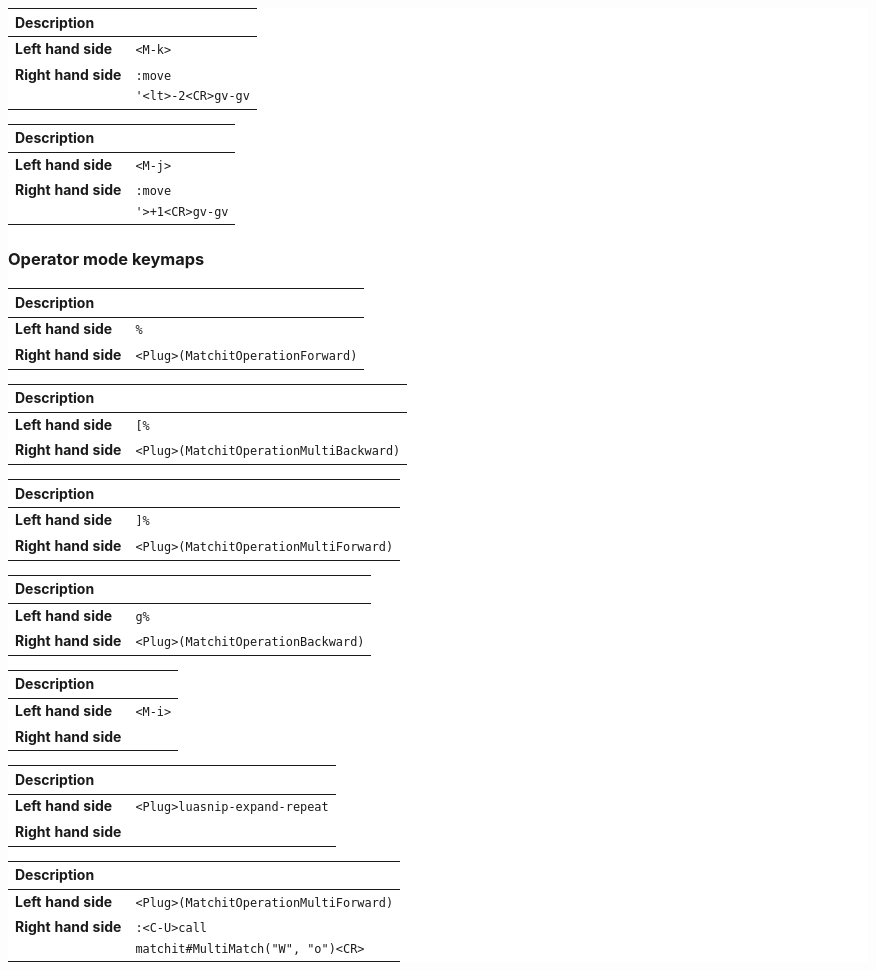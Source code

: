 | **Description** | |
| :---- | :---- |
| **Left hand side** | <code>&lt;M-k&gt;</code> |
| **Right hand side** | <code>:move '&lt;lt&gt;-2&lt;CR&gt;gv-gv</code> |

| **Description** | |
| :---- | :---- |
| **Left hand side** | <code>&lt;M-j&gt;</code> |
| **Right hand side** | <code>:move '&gt;+1&lt;CR&gt;gv-gv</code> |


### Operator mode keymaps

| **Description** | |
| :---- | :---- |
| **Left hand side** | <code>%</code> |
| **Right hand side** | <code>&lt;Plug&gt;(MatchitOperationForward)</code> |

| **Description** | |
| :---- | :---- |
| **Left hand side** | <code>[%</code> |
| **Right hand side** | <code>&lt;Plug&gt;(MatchitOperationMultiBackward)</code> |

| **Description** | |
| :---- | :---- |
| **Left hand side** | <code>]%</code> |
| **Right hand side** | <code>&lt;Plug&gt;(MatchitOperationMultiForward)</code> |

| **Description** | |
| :---- | :---- |
| **Left hand side** | <code>g%</code> |
| **Right hand side** | <code>&lt;Plug&gt;(MatchitOperationBackward)</code> |

| **Description** | |
| :---- | :---- |
| **Left hand side** | <code>&lt;M-i&gt;</code> |
| **Right hand side** | |

| **Description** | |
| :---- | :---- |
| **Left hand side** | <code>&lt;Plug&gt;luasnip-expand-repeat</code> |
| **Right hand side** | |

| **Description** | |
| :---- | :---- |
| **Left hand side** | <code>&lt;Plug&gt;(MatchitOperationMultiForward)</code> |
| **Right hand side** | <code>:&lt;C-U&gt;call matchit#MultiMatch("W",  "o")&lt;CR&gt;</code> |

